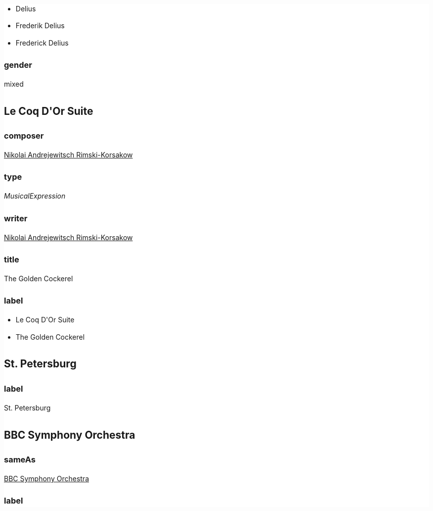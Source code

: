 - Delius

 - Frederik Delius

 - Frederick Delius

### gender


mixed

## Le Coq D'Or Suite

### composer


[Nikolai Andrejewitsch Rimski-Korsakow](#Nikolai-Andrejewitsch-Rimski-Korsakow)

### type


*MusicalExpression*

### writer


[Nikolai Andrejewitsch Rimski-Korsakow](#Nikolai-Andrejewitsch-Rimski-Korsakow)

### title


The Golden Cockerel

### label

 - Le Coq D'Or Suite

 - The Golden Cockerel

## St. Petersburg

### label


St. Petersburg

## BBC Symphony Orchestra

### sameAs


[BBC Symphony Orchestra](#BBC-Symphony-Orchestra)

### label
